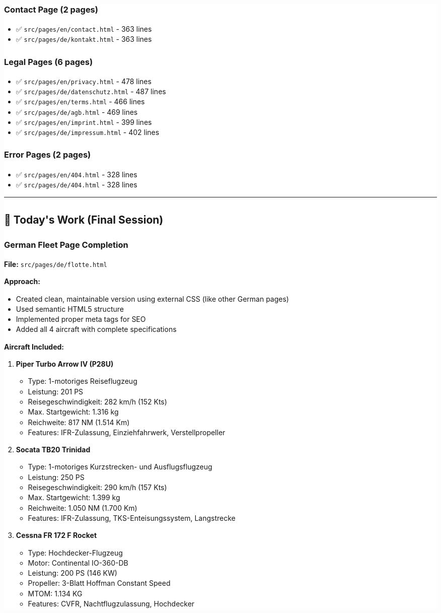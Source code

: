 ### Contact Page (2 pages)
- ✅ `src/pages/en/contact.html` - 363 lines
- ✅ `src/pages/de/kontakt.html` - 363 lines

### Legal Pages (6 pages)
- ✅ `src/pages/en/privacy.html` - 478 lines
- ✅ `src/pages/de/datenschutz.html` - 487 lines
- ✅ `src/pages/en/terms.html` - 466 lines
- ✅ `src/pages/de/agb.html` - 469 lines
- ✅ `src/pages/en/imprint.html` - 399 lines
- ✅ `src/pages/de/impressum.html` - 402 lines

### Error Pages (2 pages)
- ✅ `src/pages/en/404.html` - 328 lines
- ✅ `src/pages/de/404.html` - 328 lines

---

## 🎯 Today's Work (Final Session)

### German Fleet Page Completion
**File:** `src/pages/de/flotte.html`

**Approach:**
- Created clean, maintainable version using external CSS (like other German pages)
- Used semantic HTML5 structure
- Implemented proper meta tags for SEO
- Added all 4 aircraft with complete specifications

**Aircraft Included:**

1. **Piper Turbo Arrow IV (P28U)**
   - Type: 1-motoriges Reiseflugzeug
   - Leistung: 201 PS
   - Reisegeschwindigkeit: 282 km/h (152 Kts)
   - Max. Startgewicht: 1.316 kg
   - Reichweite: 817 NM (1.514 Km)
   - Features: IFR-Zulassung, Einziehfahrwerk, Verstellpropeller

2. **Socata TB20 Trinidad**
   - Type: 1-motoriges Kurzstrecken- und Ausflugsflugzeug
   - Leistung: 250 PS
   - Reisegeschwindigkeit: 290 km/h (157 Kts)
   - Max. Startgewicht: 1.399 kg
   - Reichweite: 1.050 NM (1.700 Km)
   - Features: IFR-Zulassung, TKS-Enteisungssystem, Langstrecke

3. **Cessna FR 172 F Rocket**
   - Type: Hochdecker-Flugzeug
   - Motor: Continental IO-360-DB
   - Leistung: 200 PS (146 KW)
   - Propeller: 3-Blatt Hoffman Constant Speed
   - MTOM: 1.134 KG
   - Features: CVFR, Nachtflugzulassung, Hochdecker
